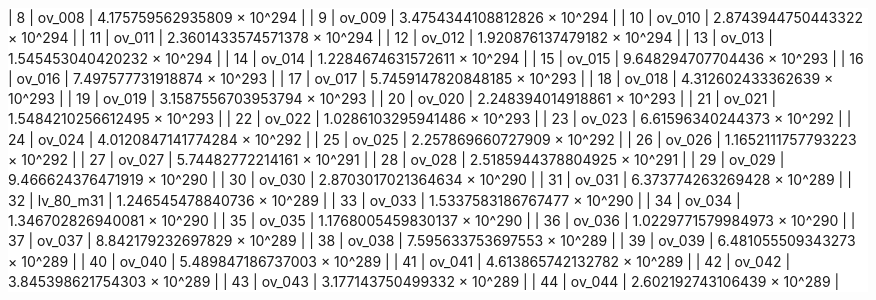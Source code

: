 | 8 | ov_008 | 4.175759562935809 × 10^294 |
| 9 | ov_009 | 3.4754344108812826 × 10^294 |
| 10 | ov_010 | 2.8743944750443322 × 10^294 |
| 11 | ov_011 | 2.3601433574571378 × 10^294 |
| 12 | ov_012 | 1.920876137479182 × 10^294 |
| 13 | ov_013 | 1.545453040420232 × 10^294 |
| 14 | ov_014 | 1.2284674631572611 × 10^294 |
| 15 | ov_015 | 9.648294707704436 × 10^293 |
| 16 | ov_016 | 7.497577731918874 × 10^293 |
| 17 | ov_017 | 5.7459147820848185 × 10^293 |
| 18 | ov_018 | 4.312602433362639 × 10^293 |
| 19 | ov_019 | 3.1587556703953794 × 10^293 |
| 20 | ov_020 | 2.248394014918861 × 10^293 |
| 21 | ov_021 | 1.5484210256612495 × 10^293 |
| 22 | ov_022 | 1.0286103295941486 × 10^293 |
| 23 | ov_023 | 6.61596340244373 × 10^292 |
| 24 | ov_024 | 4.0120847141774284 × 10^292 |
| 25 | ov_025 | 2.257869660727909 × 10^292 |
| 26 | ov_026 | 1.1652111757793223 × 10^292 |
| 27 | ov_027 | 5.74482772214161 × 10^291 |
| 28 | ov_028 | 2.5185944378804925 × 10^291 |
| 29 | ov_029 | 9.466624376471919 × 10^290 |
| 30 | ov_030 | 2.8703017021364634 × 10^290 |
| 31 | ov_031 | 6.373774263269428 × 10^289 |
| 32 | lv_80_m31 | 1.246545478840736 × 10^289 |
| 33 | ov_033 | 1.5337583186767477 × 10^290 |
| 34 | ov_034 | 1.346702826940081 × 10^290 |
| 35 | ov_035 | 1.1768005459830137 × 10^290 |
| 36 | ov_036 | 1.0229771579984973 × 10^290 |
| 37 | ov_037 | 8.842179232697829 × 10^289 |
| 38 | ov_038 | 7.595633753697553 × 10^289 |
| 39 | ov_039 | 6.481055509343273 × 10^289 |
| 40 | ov_040 | 5.489847186737003 × 10^289 |
| 41 | ov_041 | 4.613865742132782 × 10^289 |
| 42 | ov_042 | 3.845398621754303 × 10^289 |
| 43 | ov_043 | 3.177143750499332 × 10^289 |
| 44 | ov_044 | 2.602192743106439 × 10^289 |